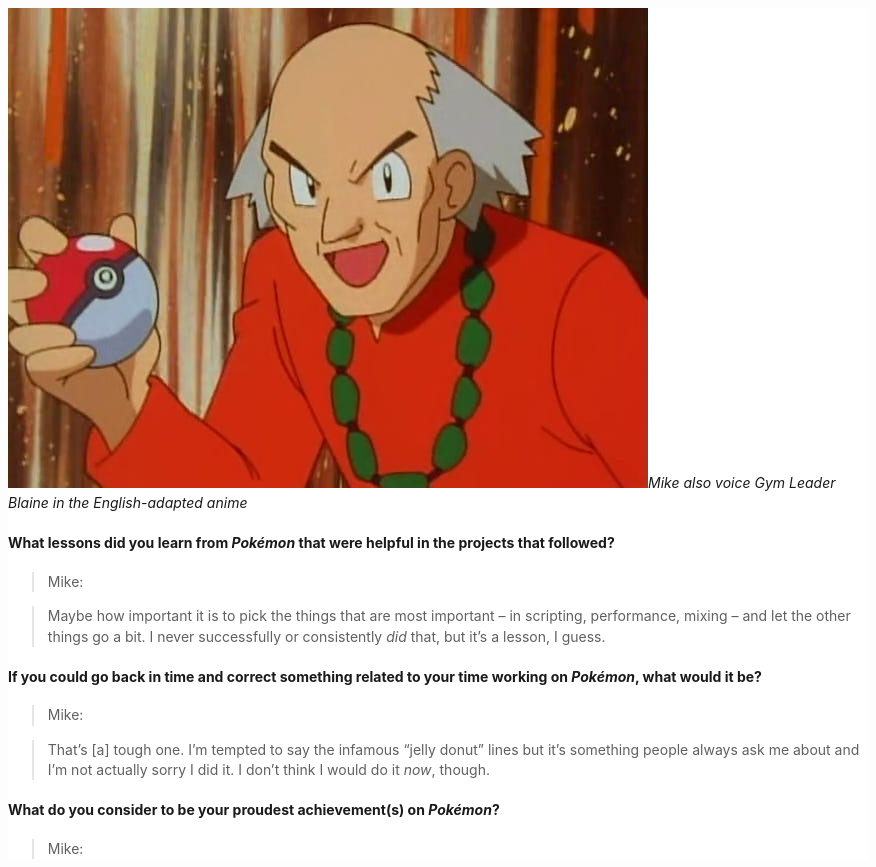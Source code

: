 [![Mike also voice Gym Leader Blaine in the English-adapted anime](/web/images/mike-also-voice-gym-leader-blaine-in-the-english-adapted-anime.png)](/web/images/mike-also-voice-gym-leader-blaine-in-the-english-adapted-anime.png)*Mike also voice Gym Leader Blaine in the English-adapted anime*



#### What lessons did you learn from _Pokémon_ that were helpful in the projects that followed?

> Mike:

> 

> Maybe how important it is to pick the things that are most important – in scripting, performance, mixing – and let the other things go a bit. I never successfully or consistently _did_ that, but it’s a lesson, I guess.

#### If you could go back in time and correct something related to your time working on _Pokémon_, what would it be?

> Mike:

> 

> That’s \[a\] tough one. I’m tempted to say the infamous “jelly donut” lines but it’s something people always ask me about and I’m not actually sorry I did it. I don’t think I would do it _now_, though.

#### What do you consider to be your proudest achievement(s) on _Pokémon_?

> Mike:
